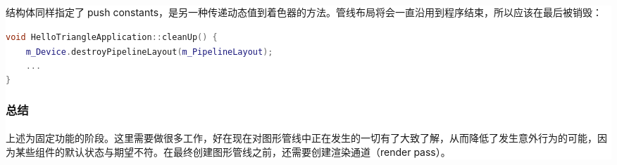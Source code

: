 结构体同样指定了 push constants，是另一种传递动态值到着色器的方法。管线布局将会一直沿用到程序结束，所以应该在最后被销毁：
```cpp
void HelloTriangleApplication::cleanUp() {
    m_Device.destroyPipelineLayout(m_PipelineLayout);
    ...
}
```

### 总结

上述为固定功能的阶段。这里需要做很多工作，好在现在对图形管线中正在发生的一切有了大致了解，从而降低了发生意外行为的可能，因为某些组件的默认状态与期望不符。在最终创建图形管线之前，还需要创建渲染通道（render pass）。